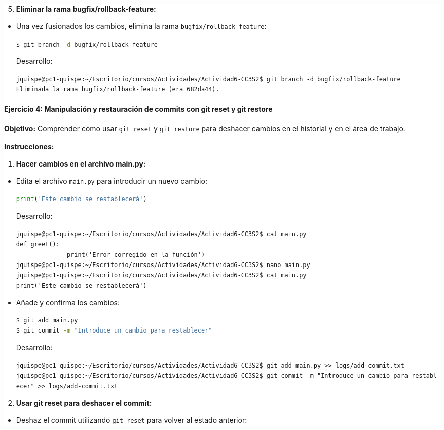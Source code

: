 5. **Eliminar la rama bugfix/rollback-feature:**
  - Una vez fusionados los cambios, elimina la rama `bugfix/rollback-feature`:

    ```bash
    $ git branch -d bugfix/rollback-feature
    ```

      Desarrollo:
      ```
      jquispe@pc1-quispe:~/Escritorio/cursos/Actividades/Actividad6-CC3S2$ git branch -d bugfix/rollback-feature
      Eliminada la rama bugfix/rollback-feature (era 682da44).
      ```

#### Ejercicio 4: Manipulación y restauración de commits con git reset y git restore

**Objetivo:** Comprender cómo usar `git reset` y `git restore` para deshacer cambios en el historial y en el área de trabajo.

**Instrucciones:**

1. **Hacer cambios en el archivo main.py:**
  - Edita el archivo `main.py` para introducir un nuevo cambio:
    ```python
    print('Este cambio se restablecerá')
    ```

      Desarrollo:
      ```
      jquispe@pc1-quispe:~/Escritorio/cursos/Actividades/Actividad6-CC3S2$ cat main.py 
      def greet():
                    print('Error corregido en la función')
      jquispe@pc1-quispe:~/Escritorio/cursos/Actividades/Actividad6-CC3S2$ nano main.py 
      jquispe@pc1-quispe:~/Escritorio/cursos/Actividades/Actividad6-CC3S2$ cat main.py 
      print('Este cambio se restablecerá')
      ```

  - Añade y confirma los cambios:

    ```bash
    $ git add main.py
    $ git commit -m "Introduce un cambio para restablecer"
    ```

      Desarrollo:
      ```
      jquispe@pc1-quispe:~/Escritorio/cursos/Actividades/Actividad6-CC3S2$ git add main.py >> logs/add-commit.txt
      jquispe@pc1-quispe:~/Escritorio/cursos/Actividades/Actividad6-CC3S2$ git commit -m "Introduce un cambio para restablecer" >> logs/add-commit.txt 
      ```

2. **Usar git reset para deshacer el commit:**
  - Deshaz el commit utilizando `git reset` para volver al estado anterior:
